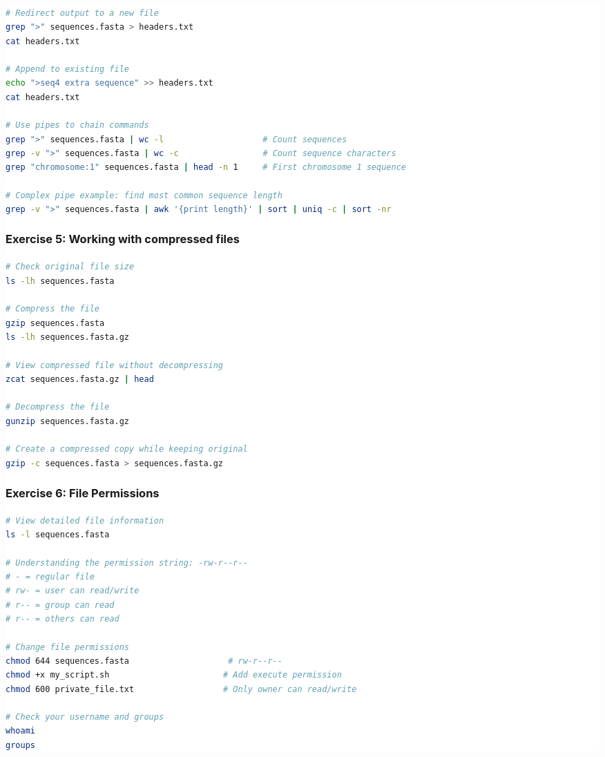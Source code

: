 ```bash
# Redirect output to a new file
grep ">" sequences.fasta > headers.txt
cat headers.txt

# Append to existing file
echo ">seq4 extra sequence" >> headers.txt
cat headers.txt

# Use pipes to chain commands
grep ">" sequences.fasta | wc -l                    # Count sequences
grep -v ">" sequences.fasta | wc -c                 # Count sequence characters
grep "chromosome:1" sequences.fasta | head -n 1     # First chromosome 1 sequence

# Complex pipe example: find most common sequence length
grep -v ">" sequences.fasta | awk '{print length}' | sort | uniq -c | sort -nr
```

### Exercise 5: Working with compressed files 

```bash
# Check original file size
ls -lh sequences.fasta

# Compress the file
gzip sequences.fasta
ls -lh sequences.fasta.gz

# View compressed file without decompressing
zcat sequences.fasta.gz | head

# Decompress the file
gunzip sequences.fasta.gz

# Create a compressed copy while keeping original
gzip -c sequences.fasta > sequences.fasta.gz
```

### Exercise 6: File Permissions

```bash
# View detailed file information
ls -l sequences.fasta

# Understanding the permission string: -rw-r--r--
# - = regular file
# rw- = user can read/write
# r-- = group can read
# r-- = others can read

# Change file permissions
chmod 644 sequences.fasta                    # rw-r--r--
chmod +x my_script.sh                       # Add execute permission
chmod 600 private_file.txt                  # Only owner can read/write

# Check your username and groups
whoami
groups
```
